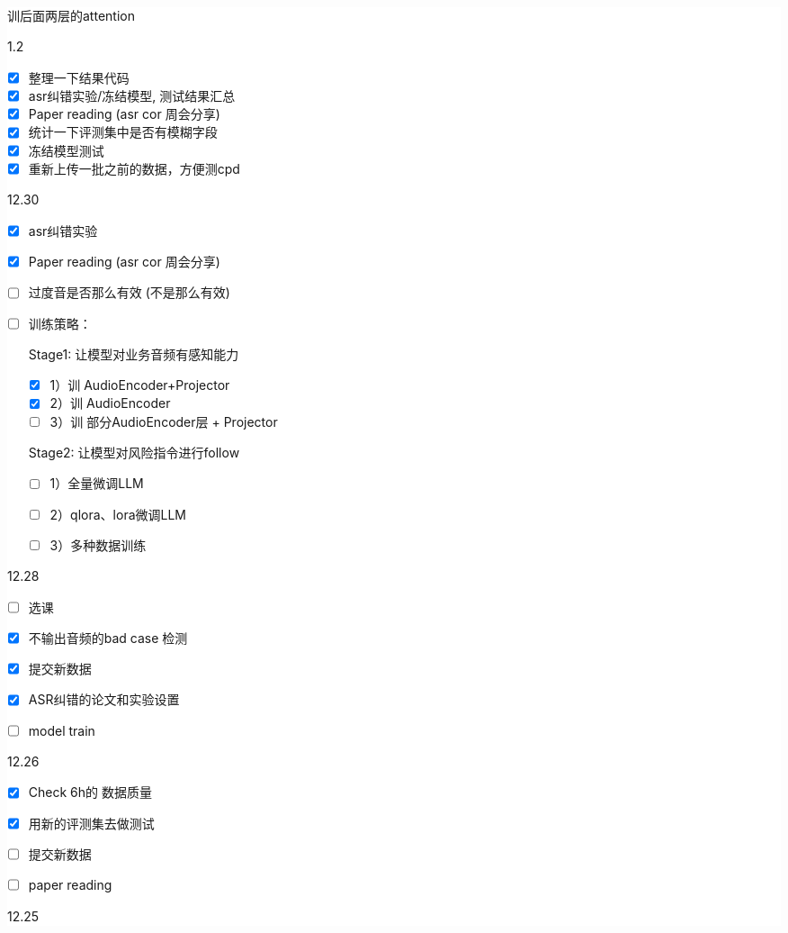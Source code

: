 训后面两层的attention









1.2

- [x] 整理一下结果代码
- [x] asr纠错实验/冻结模型, 测试结果汇总
- [x] Paper reading (asr cor 周会分享)
- [x] 统计一下评测集中是否有模糊字段
- [x] 冻结模型测试
- [x] 重新上传一批之前的数据，方便测cpd

12.30

- [x] asr纠错实验

- [x] Paper reading (asr cor 周会分享)

- [ ] 过度音是否那么有效 (不是那么有效)

- [ ] 训练策略：

  Stage1: 让模型对业务音频有感知能力

  - [x] 1）训 AudioEncoder+Projector
  - [x] 2）训 AudioEncoder
  - [ ] 3）训 部分AudioEncoder层 + Projector

  Stage2: 让模型对风险指令进行follow

  - [ ] 1）全量微调LLM
  - [ ] 2）qlora、lora微调LLM
  - [ ] 3）多种数据训练

  



12.28

- [ ] 选课
- [x] 不输出音频的bad case 检测
- [x] 提交新数据
- [x] ASR纠错的论文和实验设置
- [ ] model train



12.26

- [x] Check 6h的 数据质量
- [x] 用新的评测集去做测试
- [ ] 提交新数据
- [ ] paper reading



12.25

